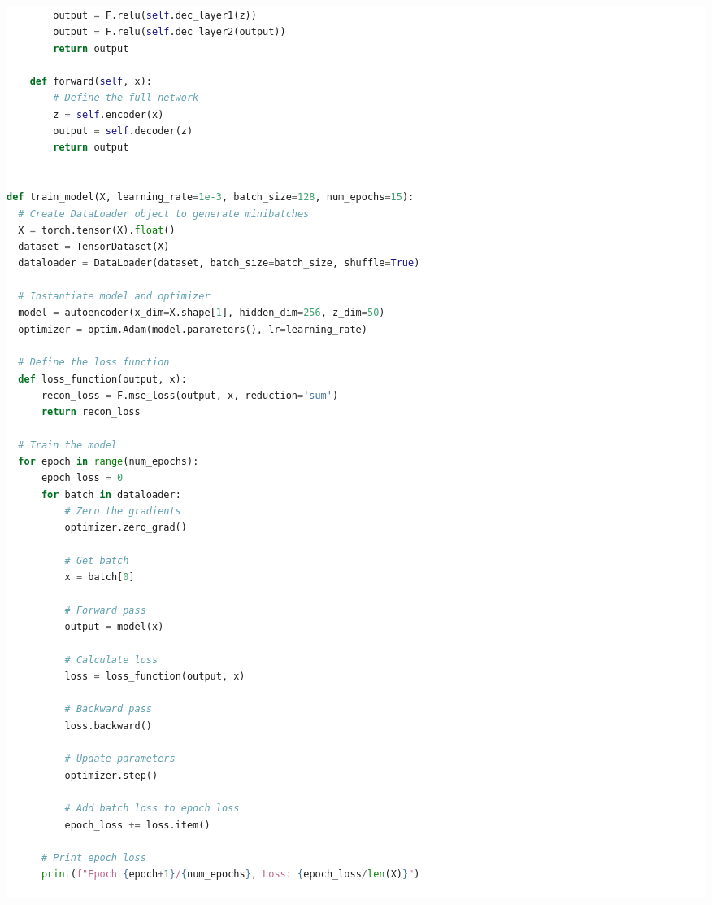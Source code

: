 ```python
        output = F.relu(self.dec_layer1(z))
        output = F.relu(self.dec_layer2(output))
        return output

    def forward(self, x):
        # Define the full network
        z = self.encoder(x)
        output = self.decoder(z)
        return output


def train_model(X, learning_rate=1e-3, batch_size=128, num_epochs=15):  
  # Create DataLoader object to generate minibatches
  X = torch.tensor(X).float()
  dataset = TensorDataset(X)
  dataloader = DataLoader(dataset, batch_size=batch_size, shuffle=True)

  # Instantiate model and optimizer
  model = autoencoder(x_dim=X.shape[1], hidden_dim=256, z_dim=50)
  optimizer = optim.Adam(model.parameters(), lr=learning_rate)

  # Define the loss function
  def loss_function(output, x):
      recon_loss = F.mse_loss(output, x, reduction='sum')
      return recon_loss

  # Train the model
  for epoch in range(num_epochs):
      epoch_loss = 0
      for batch in dataloader:
          # Zero the gradients
          optimizer.zero_grad()

          # Get batch
          x = batch[0]

          # Forward pass
          output = model(x)

          # Calculate loss
          loss = loss_function(output, x)

          # Backward pass
          loss.backward()

          # Update parameters
          optimizer.step()

          # Add batch loss to epoch loss
          epoch_loss += loss.item()

      # Print epoch loss
      print(f"Epoch {epoch+1}/{num_epochs}, Loss: {epoch_loss/len(X)}")
    
```
